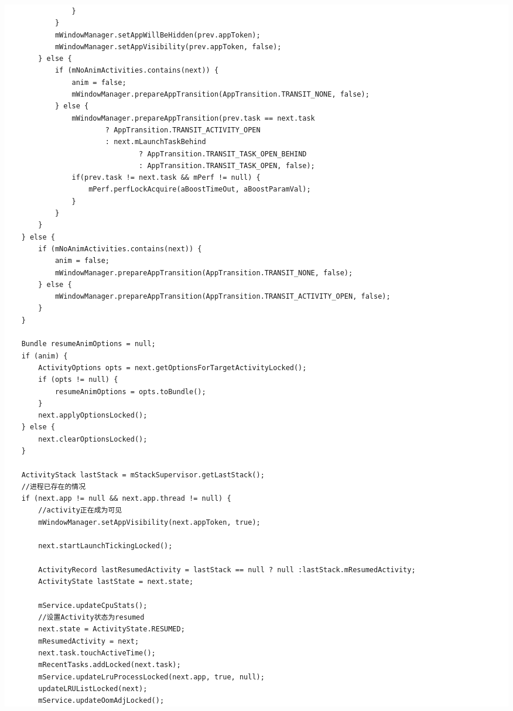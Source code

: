                    }
                }
                mWindowManager.setAppWillBeHidden(prev.appToken);
                mWindowManager.setAppVisibility(prev.appToken, false);
            } else {
                if (mNoAnimActivities.contains(next)) {
                    anim = false;
                    mWindowManager.prepareAppTransition(AppTransition.TRANSIT_NONE, false);
                } else {
                    mWindowManager.prepareAppTransition(prev.task == next.task
                            ? AppTransition.TRANSIT_ACTIVITY_OPEN
                            : next.mLaunchTaskBehind
                                    ? AppTransition.TRANSIT_TASK_OPEN_BEHIND
                                    : AppTransition.TRANSIT_TASK_OPEN, false);
                    if(prev.task != next.task && mPerf != null) {
                        mPerf.perfLockAcquire(aBoostTimeOut, aBoostParamVal);
                    }
                }
            }
        } else {
            if (mNoAnimActivities.contains(next)) {
                anim = false;
                mWindowManager.prepareAppTransition(AppTransition.TRANSIT_NONE, false);
            } else {
                mWindowManager.prepareAppTransition(AppTransition.TRANSIT_ACTIVITY_OPEN, false);
            }
        }
    
        Bundle resumeAnimOptions = null;
        if (anim) {
            ActivityOptions opts = next.getOptionsForTargetActivityLocked();
            if (opts != null) {
                resumeAnimOptions = opts.toBundle();
            }
            next.applyOptionsLocked();
        } else {
            next.clearOptionsLocked();
        }
    
        ActivityStack lastStack = mStackSupervisor.getLastStack();
        //进程已存在的情况
        if (next.app != null && next.app.thread != null) {
            //activity正在成为可见
            mWindowManager.setAppVisibility(next.appToken, true);
    
            next.startLaunchTickingLocked();
    
            ActivityRecord lastResumedActivity = lastStack == null ? null :lastStack.mResumedActivity;
            ActivityState lastState = next.state;
    
            mService.updateCpuStats();
            //设置Activity状态为resumed
            next.state = ActivityState.RESUMED;
            mResumedActivity = next;
            next.task.touchActiveTime();
            mRecentTasks.addLocked(next.task);
            mService.updateLruProcessLocked(next.app, true, null);
            updateLRUListLocked(next);
            mService.updateOomAdjLocked();
    